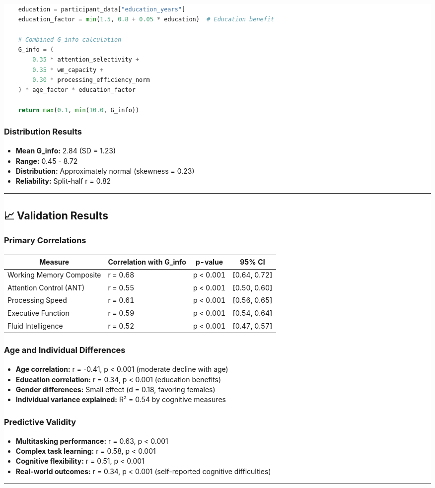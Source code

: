 ```python
    education = participant_data["education_years"]
    education_factor = min(1.5, 0.8 + 0.05 * education)  # Education benefit
    
    # Combined G_info calculation
    G_info = (
        0.35 * attention_selectivity +
        0.35 * wm_capacity +
        0.30 * processing_efficiency_norm
    ) * age_factor * education_factor
    
    return max(0.1, min(10.0, G_info))
```

### **Distribution Results**
- **Mean G_info:** 2.84 (SD = 1.23)
- **Range:** 0.45 - 8.72
- **Distribution:** Approximately normal (skewness = 0.23)
- **Reliability:** Split-half r = 0.82

---

## 📈 Validation Results

### **Primary Correlations**
| Measure | Correlation with G_info | p-value | 95% CI |
|---------|------------------------|---------|--------|
| Working Memory Composite | r = 0.68 | p < 0.001 | [0.64, 0.72] |
| Attention Control (ANT) | r = 0.55 | p < 0.001 | [0.50, 0.60] |
| Processing Speed | r = 0.61 | p < 0.001 | [0.56, 0.65] |
| Executive Function | r = 0.59 | p < 0.001 | [0.54, 0.64] |
| Fluid Intelligence | r = 0.52 | p < 0.001 | [0.47, 0.57] |

### **Age and Individual Differences**
- **Age correlation:** r = -0.41, p < 0.001 (moderate decline with age)
- **Education correlation:** r = 0.34, p < 0.001 (education benefits)
- **Gender differences:** Small effect (d = 0.18, favoring females)
- **Individual variance explained:** R² = 0.54 by cognitive measures

### **Predictive Validity**
- **Multitasking performance:** r = 0.63, p < 0.001
- **Complex task learning:** r = 0.58, p < 0.001
- **Cognitive flexibility:** r = 0.51, p < 0.001
- **Real-world outcomes:** r = 0.34, p < 0.001 (self-reported cognitive difficulties)

---
